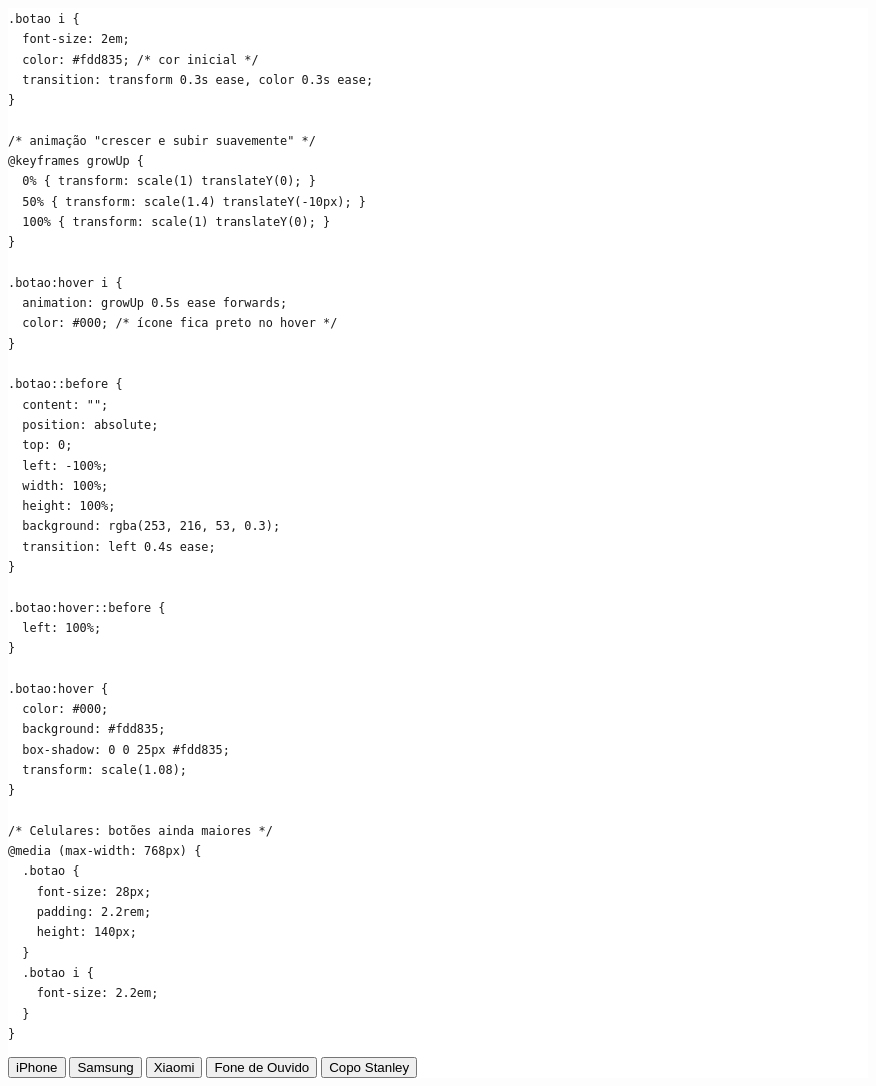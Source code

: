     .botao i {
      font-size: 2em;
      color: #fdd835; /* cor inicial */
      transition: transform 0.3s ease, color 0.3s ease;
    }

    /* animação "crescer e subir suavemente" */
    @keyframes growUp {
      0% { transform: scale(1) translateY(0); }
      50% { transform: scale(1.4) translateY(-10px); }
      100% { transform: scale(1) translateY(0); }
    }

    .botao:hover i {
      animation: growUp 0.5s ease forwards;
      color: #000; /* ícone fica preto no hover */
    }

    .botao::before {
      content: "";
      position: absolute;
      top: 0;
      left: -100%;
      width: 100%;
      height: 100%;
      background: rgba(253, 216, 53, 0.3);
      transition: left 0.4s ease;
    }

    .botao:hover::before {
      left: 100%;
    }

    .botao:hover {
      color: #000;
      background: #fdd835;
      box-shadow: 0 0 25px #fdd835;
      transform: scale(1.08);
    }

    /* Celulares: botões ainda maiores */
    @media (max-width: 768px) {
      .botao {
        font-size: 28px;
        padding: 2.2rem;
        height: 140px;
      }
      .botao i {
        font-size: 2.2em;
      }
    }

  </style>
</head>
<body>
  <div class="botoes-container">
    <button class="botao"><i class="fa-brands fa-apple"></i> iPhone</button>
    <button class="botao"><i class="fa-brands fa-android"></i> Samsung</button>
    <button class="botao"><i class="fa-solid fa-mobile-screen"></i> Xiaomi</button>
    <button class="botao"><i class="fa-solid fa-headphones"></i> Fone de Ouvido</button>
    <button class="botao"><i class="fa-solid fa-beer-mug-empty"></i> Copo Stanley</button>
  </div>
</body>
</html>
